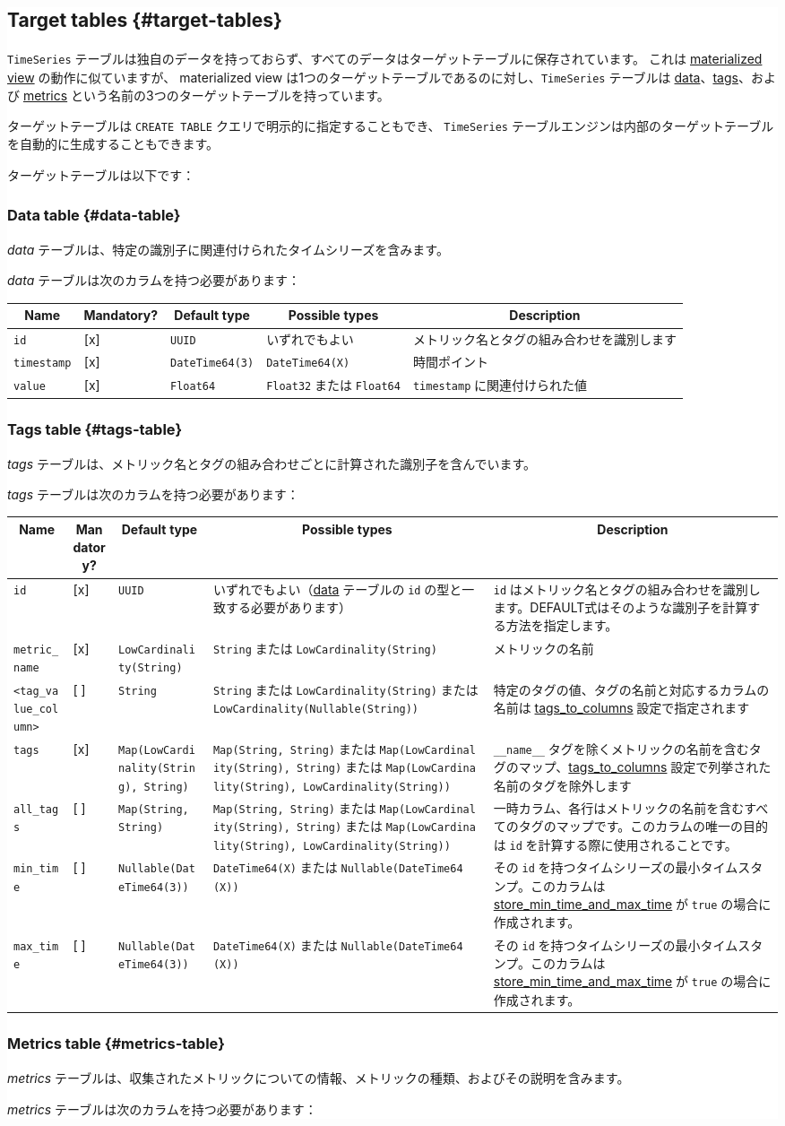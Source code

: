 ## Target tables {#target-tables}

`TimeSeries` テーブルは独自のデータを持っておらず、すべてのデータはターゲットテーブルに保存されています。
これは [materialized view](../../../sql-reference/statements/create/view#materialized-view) の動作に似ていますが、
materialized view は1つのターゲットテーブルであるのに対し、`TimeSeries` テーブルは [data](#data-table)、[tags](#tags-table)、および [metrics](#metrics-table) という名前の3つのターゲットテーブルを持っています。

ターゲットテーブルは `CREATE TABLE` クエリで明示的に指定することもでき、
`TimeSeries` テーブルエンジンは内部のターゲットテーブルを自動的に生成することもできます。

ターゲットテーブルは以下です：

### Data table {#data-table}

_data_ テーブルは、特定の識別子に関連付けられたタイムシリーズを含みます。

_data_ テーブルは次のカラムを持つ必要があります：

| Name | Mandatory? | Default type | Possible types | Description |
|---|---|---|---|---|
| `id` | [x] | `UUID` | いずれでもよい | メトリック名とタグの組み合わせを識別します |
| `timestamp` | [x] | `DateTime64(3)` | `DateTime64(X)` | 時間ポイント |
| `value` | [x] | `Float64` | `Float32` または `Float64` | `timestamp` に関連付けられた値 |


### Tags table {#tags-table}

_tags_ テーブルは、メトリック名とタグの組み合わせごとに計算された識別子を含んでいます。

_tags_ テーブルは次のカラムを持つ必要があります：

| Name | Mandatory? | Default type | Possible types | Description |
|---|---|---|---|---|
| `id` | [x] | `UUID` | いずれでもよい（[data](#data-table) テーブルの `id` の型と一致する必要があります） | `id` はメトリック名とタグの組み合わせを識別します。DEFAULT式はそのような識別子を計算する方法を指定します。 |
| `metric_name` | [x] | `LowCardinality(String)` | `String` または `LowCardinality(String)` | メトリックの名前 |
| `<tag_value_column>` | [ ] | `String` | `String` または `LowCardinality(String)` または `LowCardinality(Nullable(String))` | 特定のタグの値、タグの名前と対応するカラムの名前は [tags_to_columns](#settings) 設定で指定されます |
| `tags` | [x] | `Map(LowCardinality(String), String)` | `Map(String, String)` または `Map(LowCardinality(String), String)` または `Map(LowCardinality(String), LowCardinality(String))` | `__name__` タグを除くメトリックの名前を含むタグのマップ、[tags_to_columns](#settings) 設定で列挙された名前のタグを除外します |
| `all_tags` | [ ] | `Map(String, String)` | `Map(String, String)` または `Map(LowCardinality(String), String)` または `Map(LowCardinality(String), LowCardinality(String))` | 一時カラム、各行はメトリックの名前を含むすべてのタグのマップです。このカラムの唯一の目的は `id` を計算する際に使用されることです。 |
| `min_time` | [ ] | `Nullable(DateTime64(3))` | `DateTime64(X)` または `Nullable(DateTime64(X))` | その `id` を持つタイムシリーズの最小タイムスタンプ。このカラムは [store_min_time_and_max_time](#settings) が `true` の場合に作成されます。 |
| `max_time` | [ ] | `Nullable(DateTime64(3))` | `DateTime64(X)` または `Nullable(DateTime64(X))` | その `id` を持つタイムシリーズの最小タイムスタンプ。このカラムは [store_min_time_and_max_time](#settings) が `true` の場合に作成されます。 |

### Metrics table {#metrics-table}

_metrics_ テーブルは、収集されたメトリックについての情報、メトリックの種類、およびその説明を含みます。

_metrics_ テーブルは次のカラムを持つ必要があります：
